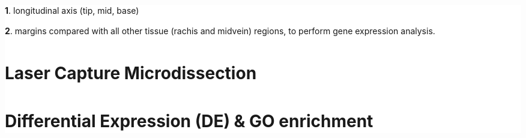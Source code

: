 **1**. longitudinal 
axis (tip, mid, base)

**2**. margins compared with all other tissue 
(rachis  and midvein) regions, to perform gene expression analysis.



Laser Capture Microdissection
========================================================

<video width="1000" controls="controls">
<source src="movies/LCMmovie.m4v" type="video/mp4">
</video>

Differential Expression (DE) & GO enrichment
========================================================
